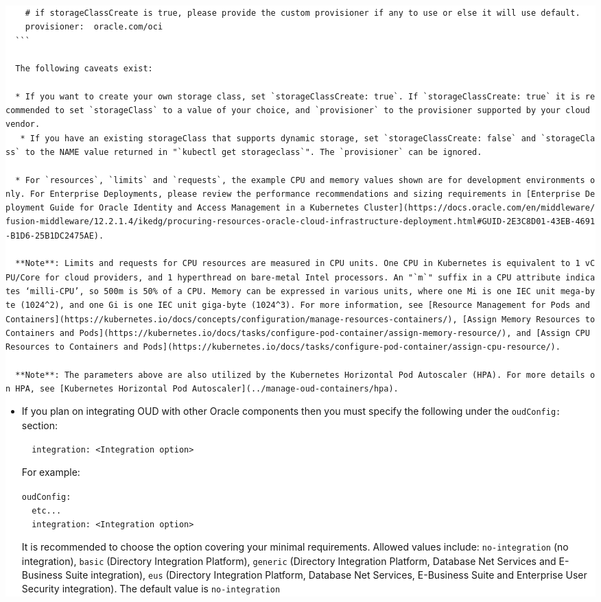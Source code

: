         # if storageClassCreate is true, please provide the custom provisioner if any to use or else it will use default.
        provisioner:  oracle.com/oci
      ```  
     
	  The following caveats exist:
   
      * If you want to create your own storage class, set `storageClassCreate: true`. If `storageClassCreate: true` it is recommended to set `storageClass` to a value of your choice, and `provisioner` to the provisioner supported by your cloud vendor.
	   * If you have an existing storageClass that supports dynamic storage, set `storageClassCreate: false` and `storageClass` to the NAME value returned in "`kubectl get storageclass`". The `provisioner` can be ignored.
	  
      * For `resources`, `limits` and `requests`, the example CPU and memory values shown are for development environments only. For Enterprise Deployments, please review the performance recommendations and sizing requirements in [Enterprise Deployment Guide for Oracle Identity and Access Management in a Kubernetes Cluster](https://docs.oracle.com/en/middleware/fusion-middleware/12.2.1.4/ikedg/procuring-resources-oracle-cloud-infrastructure-deployment.html#GUID-2E3C8D01-43EB-4691-B1D6-25B1DC2475AE).

      **Note**: Limits and requests for CPU resources are measured in CPU units. One CPU in Kubernetes is equivalent to 1 vCPU/Core for cloud providers, and 1 hyperthread on bare-metal Intel processors. An "`m`" suffix in a CPU attribute indicates ‘milli-CPU’, so 500m is 50% of a CPU. Memory can be expressed in various units, where one Mi is one IEC unit mega-byte (1024^2), and one Gi is one IEC unit giga-byte (1024^3). For more information, see [Resource Management for Pods and Containers](https://kubernetes.io/docs/concepts/configuration/manage-resources-containers/), [Assign Memory Resources to Containers and Pods](https://kubernetes.io/docs/tasks/configure-pod-container/assign-memory-resource/), and [Assign CPU Resources to Containers and Pods](https://kubernetes.io/docs/tasks/configure-pod-container/assign-cpu-resource/).
   
      **Note**: The parameters above are also utilized by the Kubernetes Horizontal Pod Autoscaler (HPA). For more details on HPA, see [Kubernetes Horizontal Pod Autoscaler](../manage-oud-containers/hpa).

   * If you plan on integrating OUD with other Oracle components then you must specify the following under the `oudConfig:` section:
   
        ```
          integration: <Integration option>
		```
		
		For example:
		```
		oudConfig:
		  etc...
          integration: <Integration option>
		```

        It is recommended to choose the option covering your minimal requirements. Allowed values include: `no-integration` (no integration), `basic` (Directory Integration Platform), `generic` (Directory Integration Platform, Database Net Services and E-Business Suite integration), `eus` (Directory Integration  Platform, Database Net Services, E-Business Suite and Enterprise User Security integration). The default value is `no-integration`
        
		
